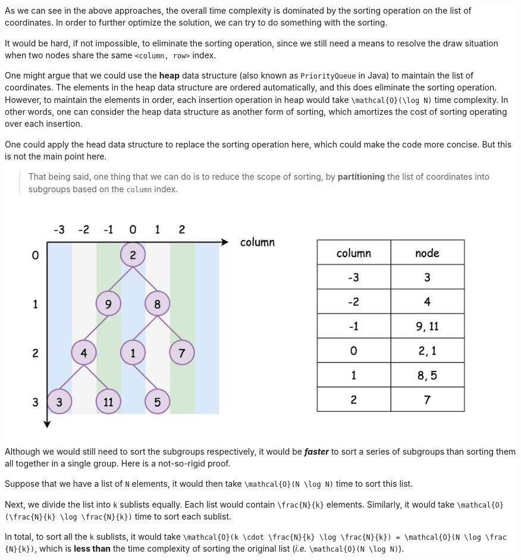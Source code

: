 As we can see in the above approaches, the overall time complexity is dominated by the sorting operation on the list of coordinates.
In order to further optimize the solution, we can try to do something with the sorting.

It would be hard, if not impossible, to eliminate the sorting operation, since we still need a means to resolve the draw situation when two nodes share the same `<column, row>` index.

One might argue that we could use the **heap** data structure (also known as `PriorityQueue` in Java) to maintain the list of coordinates.
The elements in the heap data structure are ordered automatically, and this does eliminate the sorting operation.
However, to maintain the elements in order, each insertion operation in heap would take `\mathcal{O}(\log N)` time complexity.
In other words, one can consider the heap data structure as another form of sorting, which amortizes the cost of sorting operating over each insertion.

One could apply the head data structure to replace the sorting operation here, which could make the code more concise. But this is not the main point here.

>That being said, one thing that we can do is to reduce the scope of sorting, by **partitioning** the list of coordinates into subgroups based on the `column` index.

![nodes partition](./Vertical_Order_Traversal_of_a_Binary_Tree_987/987_nodes_partition.png)

Although we would still need to sort the subgroups respectively, it would be **_faster_** to sort a series of subgroups than sorting them all together in a single group. Here is a not-so-rigid proof.

Suppose that we have a list of `N` elements, it would then take `\mathcal{O}(N \log N)` time to sort this list.

Next, we divide the list into `k` sublists equally. Each list would contain `\frac{N}{k}` elements.
Similarly, it would take `\mathcal{O}(\frac{N}{k} \log \frac{N}{k})` time to sort each sublist.

In total, to sort all the `k` sublists, it would take `\mathcal{O}(k \cdot \frac{N}{k} \log \frac{N}{k}) = \mathcal{O}(N \log \frac{N}{k})`, which is **less than** the time complexity of sorting the original list (_i.e._ `\mathcal{O}(N \log N)`).
